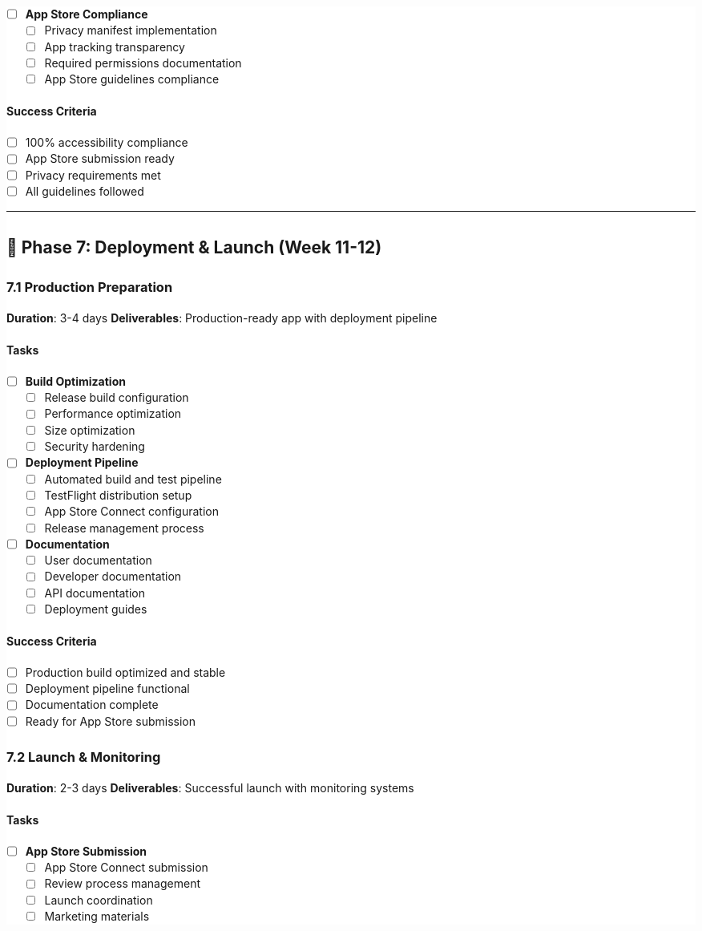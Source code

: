 - [ ] **App Store Compliance**
  - [ ] Privacy manifest implementation
  - [ ] App tracking transparency
  - [ ] Required permissions documentation
  - [ ] App Store guidelines compliance

#### **Success Criteria**
- [ ] 100% accessibility compliance
- [ ] App Store submission ready
- [ ] Privacy requirements met
- [ ] All guidelines followed

---

## 🚀 **Phase 7: Deployment & Launch (Week 11-12)**

### **7.1 Production Preparation**
**Duration**: 3-4 days
**Deliverables**: Production-ready app with deployment pipeline

#### **Tasks**
- [ ] **Build Optimization**
  - [ ] Release build configuration
  - [ ] Performance optimization
  - [ ] Size optimization
  - [ ] Security hardening

- [ ] **Deployment Pipeline**
  - [ ] Automated build and test pipeline
  - [ ] TestFlight distribution setup
  - [ ] App Store Connect configuration
  - [ ] Release management process

- [ ] **Documentation**
  - [ ] User documentation
  - [ ] Developer documentation
  - [ ] API documentation
  - [ ] Deployment guides

#### **Success Criteria**
- [ ] Production build optimized and stable
- [ ] Deployment pipeline functional
- [ ] Documentation complete
- [ ] Ready for App Store submission

### **7.2 Launch & Monitoring**
**Duration**: 2-3 days
**Deliverables**: Successful launch with monitoring systems

#### **Tasks**
- [ ] **App Store Submission**
  - [ ] App Store Connect submission
  - [ ] Review process management
  - [ ] Launch coordination
  - [ ] Marketing materials
